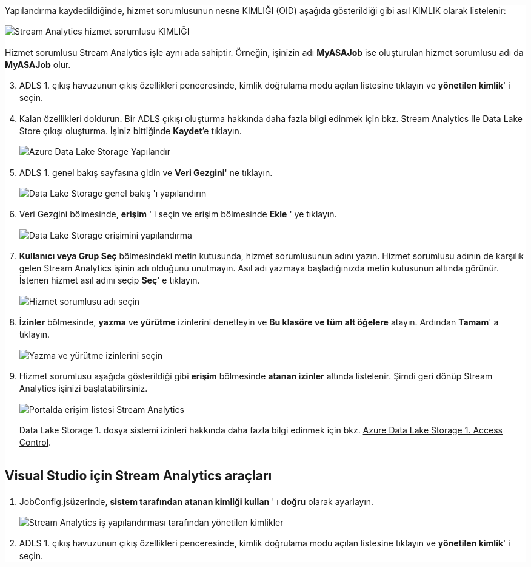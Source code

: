    Yapılandırma kaydedildiğinde, hizmet sorumlusunun nesne KIMLIĞI (OID) aşağıda gösterildiği gibi asıl KIMLIK olarak listelenir:

   ![Stream Analytics hizmet sorumlusu KIMLIĞI](./media/stream-analytics-managed-identities-adls/stream-analytics-principal-id.png)
 
   Hizmet sorumlusu Stream Analytics işle aynı ada sahiptir. Örneğin, işinizin adı **MyASAJob** ise oluşturulan hizmet sorumlusu adı da **MyASAJob** olur.

3. ADLS 1. çıkış havuzunun çıkış özellikleri penceresinde, kimlik doğrulama modu açılan listesine tıklayın ve **yönetilen kimlik**' i seçin.

4. Kalan özellikleri doldurun. Bir ADLS çıkışı oluşturma hakkında daha fazla bilgi edinmek için bkz. [Stream Analytics Ile Data Lake Store çıkışı oluşturma](../data-lake-store/data-lake-store-stream-analytics.md). İşiniz bittiğinde **Kaydet**’e tıklayın.

   ![Azure Data Lake Storage Yapılandır](./media/stream-analytics-managed-identities-adls/stream-analytics-configure-adls.png)
 
5. ADLS 1. genel bakış sayfasına gidin ve **Veri Gezgini**' ne tıklayın.

   ![Data Lake Storage genel bakış 'ı yapılandırın](./media/stream-analytics-managed-identities-adls/stream-analytics-adls-overview.png)

6. Veri Gezgini bölmesinde, **erişim** ' i seçin ve erişim bölmesinde **Ekle** ' ye tıklayın.

   ![Data Lake Storage erişimini yapılandırma](./media/stream-analytics-managed-identities-adls/stream-analytics-adls-access.png)

7. **Kullanıcı veya Grup Seç** bölmesindeki metin kutusunda, hizmet sorumlusunun adını yazın. Hizmet sorumlusu adının de karşılık gelen Stream Analytics işinin adı olduğunu unutmayın. Asıl adı yazmaya başladığınızda metin kutusunun altında görünür. İstenen hizmet asıl adını seçip **Seç**' e tıklayın.

   ![Hizmet sorumlusu adı seçin](./media/stream-analytics-managed-identities-adls/stream-analytics-service-principal-name.png)
 
8. **İzinler** bölmesinde, **yazma** ve **yürütme** izinlerini denetleyin ve **Bu klasöre ve tüm alt öğelere** atayın. Ardından **Tamam**' a tıklayın.

   ![Yazma ve yürütme izinlerini seçin](./media/stream-analytics-managed-identities-adls/stream-analytics-select-permissions.png)
 
9. Hizmet sorumlusu aşağıda gösterildiği gibi **erişim** bölmesinde **atanan izinler** altında listelenir. Şimdi geri dönüp Stream Analytics işinizi başlatabilirsiniz.

   ![Portalda erişim listesi Stream Analytics](./media/stream-analytics-managed-identities-adls/stream-analytics-access-list.png)

   Data Lake Storage 1. dosya sistemi izinleri hakkında daha fazla bilgi edinmek için bkz. [Azure Data Lake Storage 1. Access Control](../data-lake-store/data-lake-store-access-control.md).

## <a name="stream-analytics-tools-for-visual-studio"></a>Visual Studio için Stream Analytics araçları

1. JobConfig.jsüzerinde, **sistem tarafından atanan kimliği kullan** ' ı **doğru** olarak ayarlayın.

   ![Stream Analytics iş yapılandırması tarafından yönetilen kimlikler](./media/stream-analytics-managed-identities-adls/adls-mi-jobconfig-vs.png)

2. ADLS 1. çıkış havuzunun çıkış özellikleri penceresinde, kimlik doğrulama modu açılan listesine tıklayın ve **yönetilen kimlik**' i seçin.
